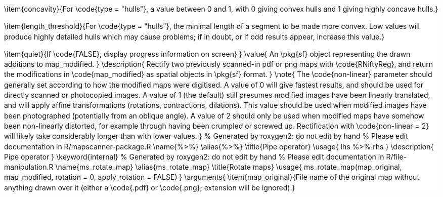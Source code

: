 \item{concavity}{For \code{type = "hulls"}, a value between 0 and 1, with 0 giving
convex hulls and 1 giving highly concave hulls.}

\item{length_threshold}{For \code{type = "hulls"}, the minimal length of a segment
to be made more convex. Low values will produce highly detailed hulls which
may cause problems; if in doubt, or if odd results appear, increase this
value.}

\item{quiet}{If \code{FALSE}, display progress information on screen}
}
\value{
An \pkg{sf} object representing the drawn additions to map_modified.
}
\description{
Rectify two previously scanned-in pdf or png maps with \code{RNiftyReg}, and
return the modifications in \code{map_modified} as spatial objects in \pkg{sf}
format.
}
\note{
The \code{non-linear} parameter should generally set according to how the
modified maps were digitised. A value of 0 will give fastest results, and
should be used for directly scanned or photocopied images. A value of 1 (the
default) still presumes modified images have been linearly translated, and
will apply affine transformations (rotations, contractions, dilations). This
value should be used when modified images have been photographed (potentially
from an oblique angle). A value of 2 should only be used when modified maps
have somehow been non-linearly distorted, for example through having been
crumpled or screwed up. Rectification with \code{non-linear = 2} will likely take
considerably longer than with lower values.
}
% Generated by roxygen2: do not edit by hand
% Please edit documentation in R/mapscanner-package.R
\name{\%>\%}
\alias{\%>\%}
\title{Pipe operator}
\usage{
lhs \%>\% rhs
}
\description{
Pipe operator
}
\keyword{internal}
% Generated by roxygen2: do not edit by hand
% Please edit documentation in R/file-manipulation.R
\name{ms_rotate_map}
\alias{ms_rotate_map}
\title{Rotate maps}
\usage{
ms_rotate_map(map_original, map_modified, rotation = 0, apply_rotation = FALSE)
}
\arguments{
\item{map_original}{File name of the original map without anything drawn over
it (either a \code{.pdf} or \code{.png}; extension will be ignored).}
